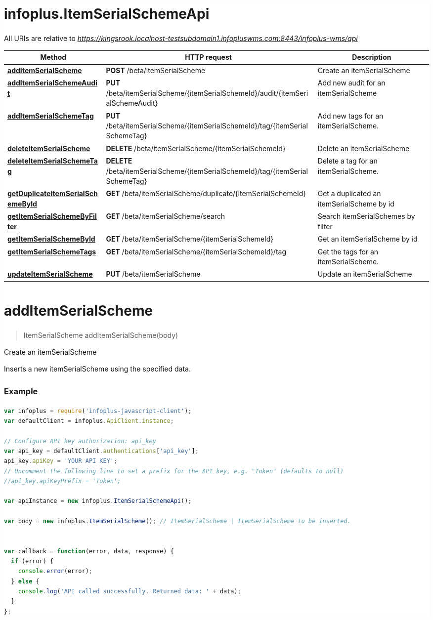 # infoplus.ItemSerialSchemeApi

All URIs are relative to *https://kingsrook.localhost-testsubdomain1.infopluswms.com:8443/infoplus-wms/api*

Method | HTTP request | Description
------------- | ------------- | -------------
[**addItemSerialScheme**](ItemSerialSchemeApi.md#addItemSerialScheme) | **POST** /beta/itemSerialScheme | Create an itemSerialScheme
[**addItemSerialSchemeAudit**](ItemSerialSchemeApi.md#addItemSerialSchemeAudit) | **PUT** /beta/itemSerialScheme/{itemSerialSchemeId}/audit/{itemSerialSchemeAudit} | Add new audit for an itemSerialScheme
[**addItemSerialSchemeTag**](ItemSerialSchemeApi.md#addItemSerialSchemeTag) | **PUT** /beta/itemSerialScheme/{itemSerialSchemeId}/tag/{itemSerialSchemeTag} | Add new tags for an itemSerialScheme.
[**deleteItemSerialScheme**](ItemSerialSchemeApi.md#deleteItemSerialScheme) | **DELETE** /beta/itemSerialScheme/{itemSerialSchemeId} | Delete an itemSerialScheme
[**deleteItemSerialSchemeTag**](ItemSerialSchemeApi.md#deleteItemSerialSchemeTag) | **DELETE** /beta/itemSerialScheme/{itemSerialSchemeId}/tag/{itemSerialSchemeTag} | Delete a tag for an itemSerialScheme.
[**getDuplicateItemSerialSchemeById**](ItemSerialSchemeApi.md#getDuplicateItemSerialSchemeById) | **GET** /beta/itemSerialScheme/duplicate/{itemSerialSchemeId} | Get a duplicated an itemSerialScheme by id
[**getItemSerialSchemeByFilter**](ItemSerialSchemeApi.md#getItemSerialSchemeByFilter) | **GET** /beta/itemSerialScheme/search | Search itemSerialSchemes by filter
[**getItemSerialSchemeById**](ItemSerialSchemeApi.md#getItemSerialSchemeById) | **GET** /beta/itemSerialScheme/{itemSerialSchemeId} | Get an itemSerialScheme by id
[**getItemSerialSchemeTags**](ItemSerialSchemeApi.md#getItemSerialSchemeTags) | **GET** /beta/itemSerialScheme/{itemSerialSchemeId}/tag | Get the tags for an itemSerialScheme.
[**updateItemSerialScheme**](ItemSerialSchemeApi.md#updateItemSerialScheme) | **PUT** /beta/itemSerialScheme | Update an itemSerialScheme


<a name="addItemSerialScheme"></a>
# **addItemSerialScheme**
> ItemSerialScheme addItemSerialScheme(body)

Create an itemSerialScheme

Inserts a new itemSerialScheme using the specified data.

### Example
```javascript
var infoplus = require('infoplus-javascript-client');
var defaultClient = infoplus.ApiClient.instance;

// Configure API key authorization: api_key
var api_key = defaultClient.authentications['api_key'];
api_key.apiKey = 'YOUR API KEY';
// Uncomment the following line to set a prefix for the API key, e.g. "Token" (defaults to null)
//api_key.apiKeyPrefix = 'Token';

var apiInstance = new infoplus.ItemSerialSchemeApi();

var body = new infoplus.ItemSerialScheme(); // ItemSerialScheme | ItemSerialScheme to be inserted.


var callback = function(error, data, response) {
  if (error) {
    console.error(error);
  } else {
    console.log('API called successfully. Returned data: ' + data);
  }
};
```